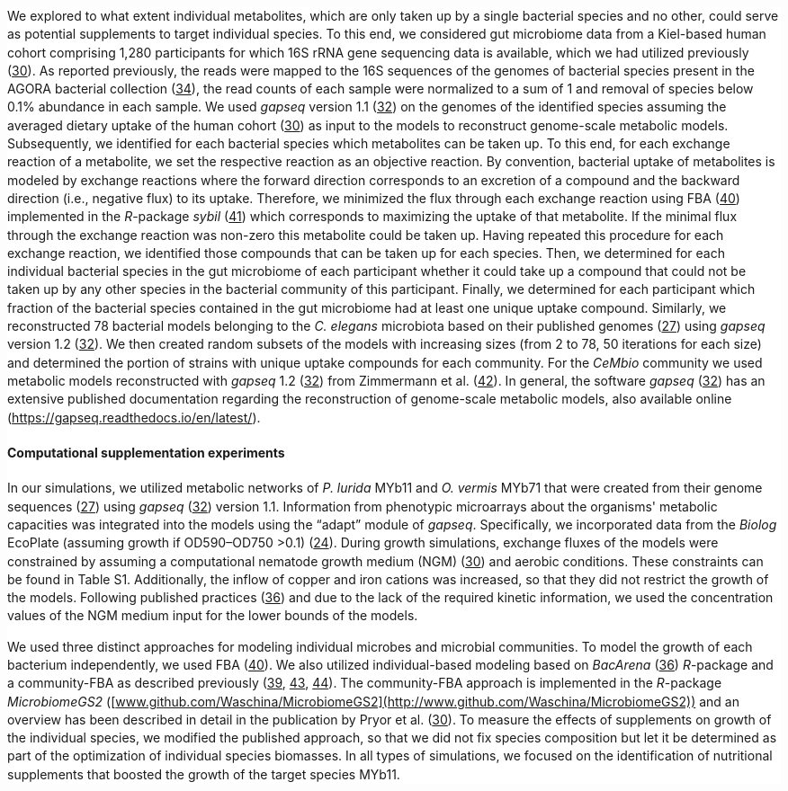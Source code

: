 We explored to what extent individual metabolites, which are only taken up by a single bacterial species and no other, could serve as potential supplements to target individual species. To this end, we considered gut microbiome data from a Kiel-based human cohort comprising 1,280 participants for which 16S rRNA gene sequencing data is available, which we had utilized previously ([30](#B30)). As reported previously, the reads were mapped to the 16S sequences of the genomes of bacterial species present in the AGORA bacterial collection ([34](#B34)), the read counts of each sample were normalized to a sum of 1 and removal of species below 0.1% abundance in each sample. We used *gapseq* version 1.1 ([32](#B32)) on the genomes of the identified species assuming the averaged dietary uptake of the human cohort ([30](#B30)) as input to the models to reconstruct genome-scale metabolic models. Subsequently, we identified for each bacterial species which metabolites can be taken up. To this end, for each exchange reaction of a metabolite, we set the respective reaction as an objective reaction. By convention, bacterial uptake of metabolites is modeled by exchange reactions where the forward direction corresponds to an excretion of a compound and the backward direction (i.e., negative flux) to its uptake. Therefore, we minimized the flux through each exchange reaction using FBA ([40](#B40)) implemented in the *R*-package *sybil* ([41](#B41)) which corresponds to maximizing the uptake of that metabolite. If the minimal flux through the exchange reaction was non-zero this metabolite could be taken up. Having repeated this procedure for each exchange reaction, we identified those compounds that can be taken up for each species. Then, we determined for each individual bacterial species in the gut microbiome of each participant whether it could take up a compound that could not be taken up by any other species in the bacterial community of this participant. Finally, we determined for each participant which fraction of the bacterial species contained in the gut microbiome had at least one unique uptake compound. Similarly, we reconstructed 78 bacterial models belonging to the *C. elegans* microbiota based on their published genomes ([27](#B27)) using *gapseq* version 1.2 ([32](#B32)). We then created random subsets of the models with increasing sizes (from 2 to 78, 50 iterations for each size) and determined the portion of strains with unique uptake compounds for each community. For the *CeMbio* community we used metabolic models reconstructed with *gapseq* 1.2 ([32](#B32)) from Zimmermann et al. ([42](#B42)). In general, the software *gapseq* ([32](#B32)) has an extensive published documentation regarding the reconstruction of genome-scale metabolic models, also available online (<https://gapseq.readthedocs.io/en/latest/>).

#### Computational supplementation experiments

In our simulations, we utilized metabolic networks of *P. lurida* MYb11 and *O. vermis* MYb71 that were created from their genome sequences ([27](#B27)) using *gapseq* ([32](#B32)) version 1.1. Information from phenotypic microarrays about the organisms' metabolic capacities was integrated into the models using the “adapt” module of *gapseq*. Specifically, we incorporated data from the *Biolog* EcoPlate (assuming growth if OD590–OD750 >0.1) ([24](#B24)). During growth simulations, exchange fluxes of the models were constrained by assuming a computational nematode growth medium (NGM) ([30](#B30)) and aerobic conditions. These constraints can be found in Table S1. Additionally, the inflow of copper and iron cations was increased, so that they did not restrict the growth of the models. Following published practices ([36](#B36)) and due to the lack of the required kinetic information, we used the concentration values of the NGM medium input for the lower bounds of the models.

We used three distinct approaches for modeling individual microbes and microbial communities. To model the growth of each bacterium independently, we used FBA ([40](#B40)). We also utilized individual-based modeling based on *BacArena* ([36](#B36)) *R*-package and a community-FBA as described previously ([39](#B39), [43](#B43), [44](#B44)). The community-FBA approach is implemented in the *R*-package *MicrobiomeGS2* ([www.github.com/Waschina/MicrobiomeGS2](http://www.github.com/Waschina/MicrobiomeGS2)) and an overview has been described in detail in the publication by Pryor et al. ([30](#B30)). To measure the effects of supplements on growth of the individual species, we modified the published approach, so that we did not fix species composition but let it be determined as part of the optimization of individual species biomasses. In all types of simulations, we focused on the identification of nutritional supplements that boosted the growth of the target species MYb11.

